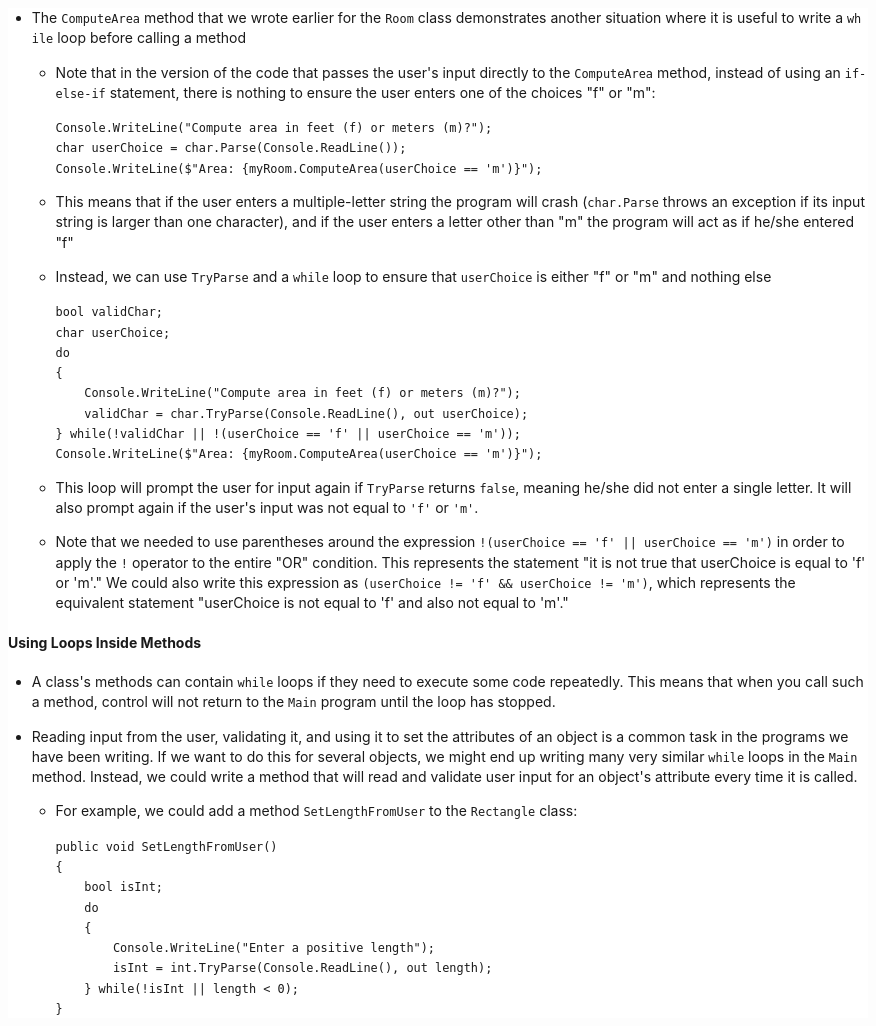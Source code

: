 - The `ComputeArea` method that we wrote earlier for the `Room` class demonstrates another situation where it is useful to write a `while` loop before calling a method

    - Note that in the version of the code that passes the user's input directly to the `ComputeArea` method, instead of using an `if-else-if` statement, there is nothing to ensure the user enters one of the choices "f" or "m":

      ```
      Console.WriteLine("Compute area in feet (f) or meters (m)?");
      char userChoice = char.Parse(Console.ReadLine());
      Console.WriteLine($"Area: {myRoom.ComputeArea(userChoice == 'm')}");
      ```

    - This means that if the user enters a multiple-letter string the program will crash (`char.Parse` throws an exception if its input string is larger than one character), and if the user enters a letter other than "m" the program will act as if he/she entered "f"

    - Instead, we can use `TryParse` and a `while` loop to ensure that `userChoice` is either "f" or "m" and nothing else

      ```
      bool validChar;
      char userChoice;
      do
      {
          Console.WriteLine("Compute area in feet (f) or meters (m)?");
          validChar = char.TryParse(Console.ReadLine(), out userChoice);
      } while(!validChar || !(userChoice == 'f' || userChoice == 'm'));
      Console.WriteLine($"Area: {myRoom.ComputeArea(userChoice == 'm')}");
      ```

    - This loop will prompt the user for input again if `TryParse` returns `false`, meaning he/she did not enter a single letter. It will also prompt again if the user's input was not equal to `'f'` or `'m'`.
    - Note that we needed to use parentheses around the expression `!(userChoice == 'f' || userChoice == 'm')` in order to apply the `!` operator to the entire "OR" condition. This represents the statement "it is not true that userChoice is equal to 'f' or 'm'." We could also write this expression as `(userChoice != 'f' && userChoice != 'm')`, which represents the equivalent statement "userChoice is not equal to 'f' and also not equal to 'm'."

#### Using Loops Inside Methods

- A class's methods can contain `while` loops if they need to execute some code repeatedly. This means that when you call such a method, control will not return to the `Main` program until the loop has stopped.

- Reading input from the user, validating it, and using it to set the attributes of an object is a common task in the programs we have been writing. If we want to do this for several objects, we might end up writing many very similar `while` loops in the `Main` method. Instead, we could write a method that will read and validate user input for an object's attribute every time it is called.

    - For example, we could add a method `SetLengthFromUser` to the `Rectangle` class:

      ```
      public void SetLengthFromUser()
      {
          bool isInt;
          do
          {
              Console.WriteLine("Enter a positive length");
              isInt = int.TryParse(Console.ReadLine(), out length);
          } while(!isInt || length < 0);
      }
      ```
